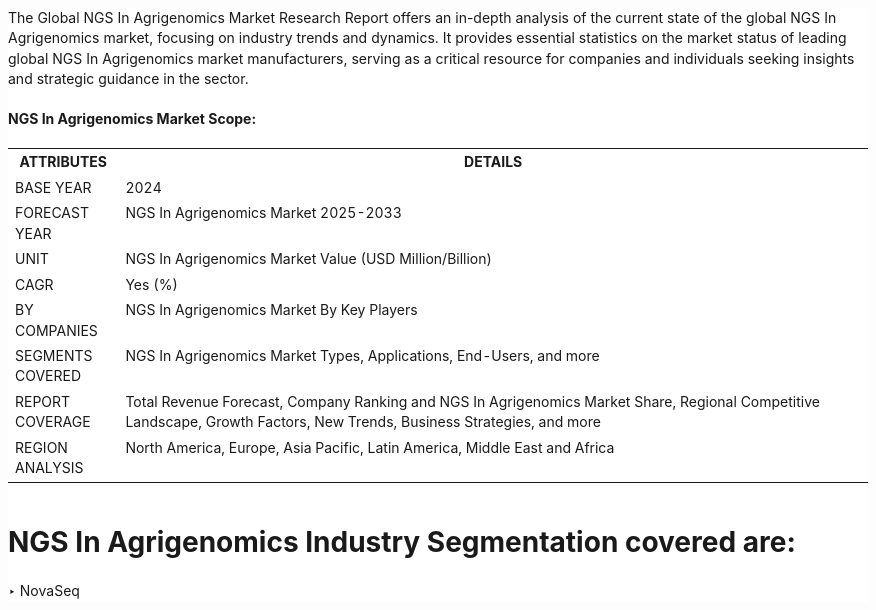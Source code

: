 The Global NGS In Agrigenomics Market Research Report offers an in-depth analysis of the current state of the global NGS In Agrigenomics market, focusing on industry trends and dynamics. It provides essential statistics on the market status of leading global NGS In Agrigenomics market manufacturers, serving as a critical resource for companies and individuals seeking insights and strategic guidance in the sector.

<h4>NGS In Agrigenomics Market Scope:</h4>
<table>
<tr>
<th>ATTRIBUTES</th>
<th>DETAILS</th>
</tr>
<tr>
<td>BASE YEAR</td>
<td>2024</td>
</tr>
<tr>
<td>FORECAST YEAR</td>
<td>NGS In Agrigenomics Market 2025-2033</td>
</tr>
<tr>
<td>UNIT</td>
<td>NGS In Agrigenomics Market Value (USD Million/Billion)</td>
<tr>
<td>CAGR</td>
<td>Yes (%)</td>
</tr>
</tr>
<tr>
<td>BY COMPANIES</td>
<td>NGS In Agrigenomics Market By Key Players</td>
</tr>
<tr>
<td>SEGMENTS COVERED</td>
<td>NGS In Agrigenomics Market Types, Applications, End-Users, and more</td>
</tr>
<tr>
<td>REPORT COVERAGE</td>
<td>Total Revenue Forecast, Company Ranking and NGS In Agrigenomics Market Share, Regional Competitive Landscape, Growth Factors, New Trends, Business Strategies, and more</td>
</tr>
<tr>
<td>REGION ANALYSIS</td>
<td>North America, Europe, Asia Pacific, Latin America, Middle East and Africa</td>
</tr>
</table>

# <strong>NGS In Agrigenomics Industry Segmentation covered are:</strong>

‣ NovaSeq
